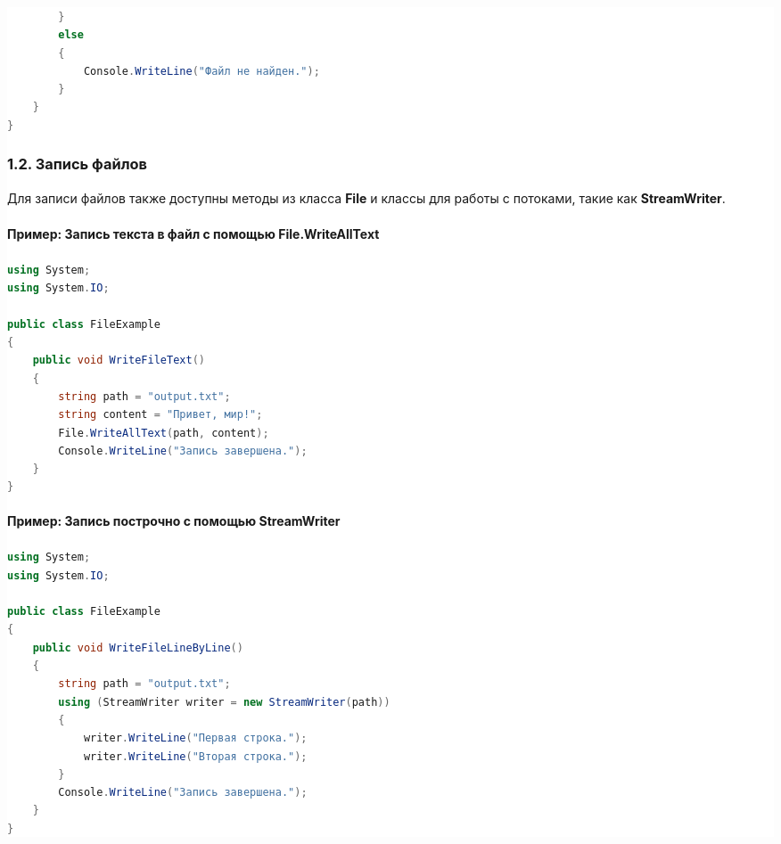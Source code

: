 ```C#
        }
        else
        {
            Console.WriteLine("Файл не найден.");
        }
    }
}

```
### 1.2. Запись файлов

Для записи файлов также доступны методы из класса **File** и классы для работы с потоками, такие как **StreamWriter**.

#### Пример: Запись текста в файл с помощью File.WriteAllText

```C#
using System;
using System.IO;

public class FileExample
{
    public void WriteFileText()
    {
        string path = "output.txt";
        string content = "Привет, мир!";
        File.WriteAllText(path, content);
        Console.WriteLine("Запись завершена.");
    }
}
```
#### Пример: Запись построчно с помощью StreamWriter

```C#
using System;
using System.IO;

public class FileExample
{
    public void WriteFileLineByLine()
    {
        string path = "output.txt";
        using (StreamWriter writer = new StreamWriter(path))
        {
            writer.WriteLine("Первая строка.");
            writer.WriteLine("Вторая строка.");
        }
        Console.WriteLine("Запись завершена.");
    }
}

```
